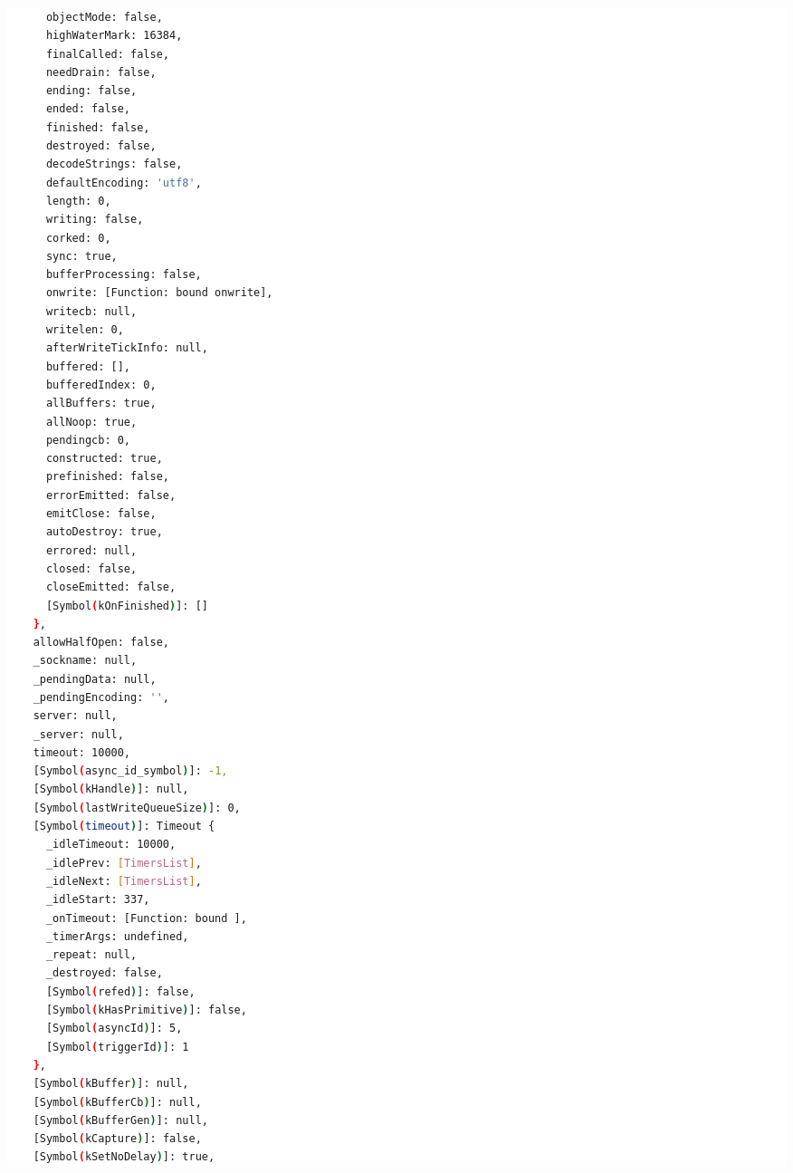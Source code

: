 ```sh
      objectMode: false,
      highWaterMark: 16384,
      finalCalled: false,
      needDrain: false,
      ending: false,
      ended: false,
      finished: false,
      destroyed: false,
      decodeStrings: false,
      defaultEncoding: 'utf8',
      length: 0,
      writing: false,
      corked: 0,
      sync: true,
      bufferProcessing: false,
      onwrite: [Function: bound onwrite],
      writecb: null,
      writelen: 0,
      afterWriteTickInfo: null,
      buffered: [],
      bufferedIndex: 0,
      allBuffers: true,
      allNoop: true,
      pendingcb: 0,
      constructed: true,
      prefinished: false,
      errorEmitted: false,
      emitClose: false,
      autoDestroy: true,
      errored: null,
      closed: false,
      closeEmitted: false,
      [Symbol(kOnFinished)]: []
    },
    allowHalfOpen: false,
    _sockname: null,
    _pendingData: null,
    _pendingEncoding: '',
    server: null,
    _server: null,
    timeout: 10000,
    [Symbol(async_id_symbol)]: -1,
    [Symbol(kHandle)]: null,
    [Symbol(lastWriteQueueSize)]: 0,
    [Symbol(timeout)]: Timeout {
      _idleTimeout: 10000,
      _idlePrev: [TimersList],
      _idleNext: [TimersList],
      _idleStart: 337,
      _onTimeout: [Function: bound ],
      _timerArgs: undefined,
      _repeat: null,
      _destroyed: false,
      [Symbol(refed)]: false,
      [Symbol(kHasPrimitive)]: false,
      [Symbol(asyncId)]: 5,
      [Symbol(triggerId)]: 1
    },
    [Symbol(kBuffer)]: null,
    [Symbol(kBufferCb)]: null,
    [Symbol(kBufferGen)]: null,
    [Symbol(kCapture)]: false,
    [Symbol(kSetNoDelay)]: true,
```